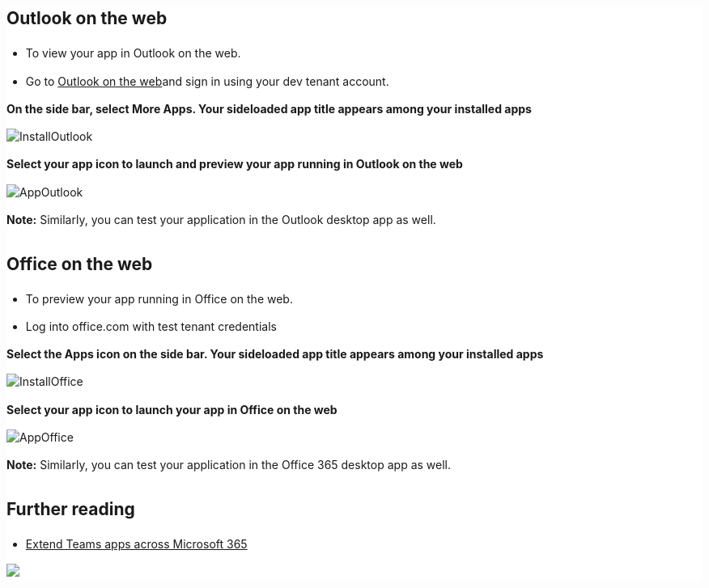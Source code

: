 ## Outlook on the web

- To view your app in Outlook on the web.

- Go to [Outlook on the web](https://outlook.office.com/mail/)and sign in using your dev tenant account.

**On the side bar, select More Apps. Your sideloaded app title appears among your installed apps**

![InstallOutlook](Images/InstallOutlook.png)

**Select your app icon to launch and preview your app running in Outlook on the web**

![AppOutlook](Images/AppOutlook.png)

**Note:** Similarly, you can test your application in the Outlook desktop app as well.

## Office on the web

- To preview your app running in Office on the web.

- Log into office.com with test tenant credentials

**Select the Apps icon on the side bar. Your sideloaded app title appears among your installed apps**

![InstallOffice](Images/InstallOffice.png)

**Select your app icon to launch your app in Office on the web**

![AppOffice](Images/AppOffice.png) 

**Note:** Similarly, you can test your application in the Office 365 desktop app as well.

 ## Further reading

- [Extend Teams apps across Microsoft 365](https://learn.microsoft.com/en-us/microsoftteams/platform/m365-apps/overview)



<img src="https://pnptelemetry.azurewebsites.net/microsoft-teams-samples/samples/tab-deeplink-nodejs" />
